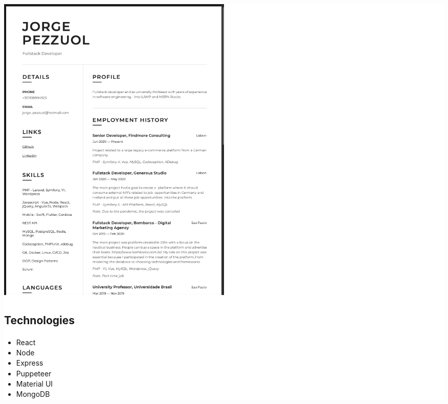 <img src="./misc/screen4.png" width="50%" height="40%">

## Technologies
* React
* Node
* Express
* Puppeteer
* Material UI
* MongoDB
